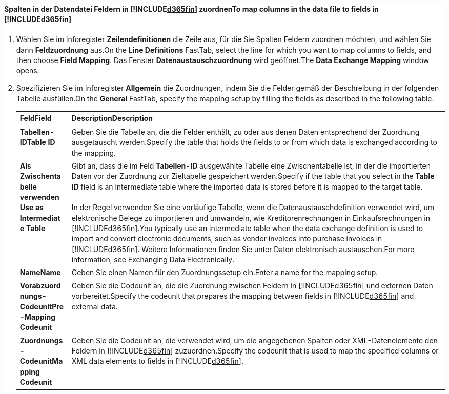 #### <a name="to-map-columns-in-the-data-file-to-fields-in-included365finincludesd365finmdmd"></a><span data-ttu-id="c2b39-238">Spalten in der Datendatei Feldern in [!INCLUDE[d365fin](includes/d365fin_md.md)] zuordnen</span><span class="sxs-lookup"><span data-stu-id="c2b39-238">To map columns in the data file to fields in [!INCLUDE[d365fin](includes/d365fin_md.md)]</span></span>  
1. <span data-ttu-id="c2b39-239">Wählen Sie im Inforegister **Zeilendefinitionen** die Zeile aus, für die Sie Spalten Feldern zuordnen möchten, und wählen Sie dann **Feldzuordnung** aus.</span><span class="sxs-lookup"><span data-stu-id="c2b39-239">On the **Line Definitions** FastTab, select the line for which you want to map columns to fields, and then choose **Field Mapping**.</span></span> <span data-ttu-id="c2b39-240">Das Fenster **Datenaustauschzuordnung** wird geöffnet.</span><span class="sxs-lookup"><span data-stu-id="c2b39-240">The **Data Exchange Mapping** window opens.</span></span>  
2. <span data-ttu-id="c2b39-241">Spezifizieren Sie im Inforegister **Allgemein** die Zuordnungen, indem Sie die Felder gemäß der Beschreibung in der folgenden Tabelle ausfüllen.</span><span class="sxs-lookup"><span data-stu-id="c2b39-241">On the **General** FastTab, specify the mapping setup by filling the fields as described in the following table.</span></span>  

    |<span data-ttu-id="c2b39-242">Feld</span><span class="sxs-lookup"><span data-stu-id="c2b39-242">Field</span></span>|<span data-ttu-id="c2b39-243">Description</span><span class="sxs-lookup"><span data-stu-id="c2b39-243">Description</span></span>|  
    |---------------------------------|---------------------------------------|  
    |<span data-ttu-id="c2b39-244">**Tabellen-ID**</span><span class="sxs-lookup"><span data-stu-id="c2b39-244">**Table ID**</span></span>|<span data-ttu-id="c2b39-245">Geben Sie die Tabelle an, die die Felder enthält, zu oder aus denen Daten entsprechend der Zuordnung ausgetauscht werden.</span><span class="sxs-lookup"><span data-stu-id="c2b39-245">Specify the table that holds the fields to or from which data is exchanged according to the mapping.</span></span>|  
    |<span data-ttu-id="c2b39-246">**Als Zwischentabelle verwenden**</span><span class="sxs-lookup"><span data-stu-id="c2b39-246">**Use as Intermediate Table**</span></span>|<span data-ttu-id="c2b39-247">Gibt an, dass die im Feld **Tabellen-ID** ausgewählte Tabelle eine Zwischentabelle ist, in der die importierten Daten vor der Zuordnung zur Zieltabelle gespeichert werden.</span><span class="sxs-lookup"><span data-stu-id="c2b39-247">Specify if the table that you select in the **Table ID** field is an intermediate table where the imported data is stored before it is mapped to the target table.</span></span><br /><br /> <span data-ttu-id="c2b39-248">In der Regel verwenden Sie eine vorläufige Tabelle, wenn die Datenaustauschdefinition verwendet wird, um elektronische Belege zu importieren und umwandeln, wie Kreditorenrechnungen in Einkaufsrechnungen in [!INCLUDE[d365fin](includes/d365fin_md.md)].</span><span class="sxs-lookup"><span data-stu-id="c2b39-248">You typically use an intermediate table when the data exchange definition is used to import and convert electronic documents, such as vendor invoices into purchase invoices in [!INCLUDE[d365fin](includes/d365fin_md.md)].</span></span> <span data-ttu-id="c2b39-249">Weitere Informationen finden Sie unter [Daten elektronisch austauschen](across-data-exchange.md).</span><span class="sxs-lookup"><span data-stu-id="c2b39-249">For more information, see [Exchanging Data Electronically](across-data-exchange.md).</span></span>|  
    |<span data-ttu-id="c2b39-250">**Name**</span><span class="sxs-lookup"><span data-stu-id="c2b39-250">**Name**</span></span>|<span data-ttu-id="c2b39-251">Geben Sie einen Namen für den Zuordnungssetup ein.</span><span class="sxs-lookup"><span data-stu-id="c2b39-251">Enter a name for the mapping setup.</span></span>|  
    |<span data-ttu-id="c2b39-252">**Vorabzuordnungs-Codeunit**</span><span class="sxs-lookup"><span data-stu-id="c2b39-252">**Pre-Mapping Codeunit**</span></span>|<span data-ttu-id="c2b39-253">Geben Sie die Codeunit an, die die Zuordnung zwischen Feldern in [!INCLUDE[d365fin](includes/d365fin_md.md)] und externen Daten vorbereitet.</span><span class="sxs-lookup"><span data-stu-id="c2b39-253">Specify the codeunit that prepares the mapping between fields in [!INCLUDE[d365fin](includes/d365fin_md.md)] and external data.</span></span>|  
    |<span data-ttu-id="c2b39-254">**Zuordnungs-Codeunit**</span><span class="sxs-lookup"><span data-stu-id="c2b39-254">**Mapping Codeunit**</span></span>|<span data-ttu-id="c2b39-255">Geben Sie die Codeunit an, die verwendet wird, um die angegebenen Spalten oder XML-Datenelemente den Feldern in [!INCLUDE[d365fin](includes/d365fin_md.md)] zuzuordnen.</span><span class="sxs-lookup"><span data-stu-id="c2b39-255">Specify the codeunit that is used to map the specified columns or XML data elements to fields in [!INCLUDE[d365fin](includes/d365fin_md.md)].</span></span>|  